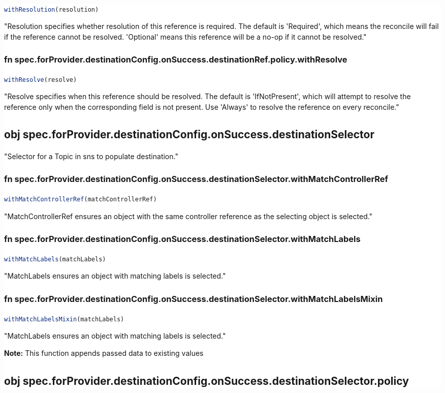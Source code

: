 ```ts
withResolution(resolution)
```

"Resolution specifies whether resolution of this reference is required. The default is 'Required', which means the reconcile will fail if the reference cannot be resolved. 'Optional' means this reference will be a no-op if it cannot be resolved."

### fn spec.forProvider.destinationConfig.onSuccess.destinationRef.policy.withResolve

```ts
withResolve(resolve)
```

"Resolve specifies when this reference should be resolved. The default is 'IfNotPresent', which will attempt to resolve the reference only when the corresponding field is not present. Use 'Always' to resolve the reference on every reconcile."

## obj spec.forProvider.destinationConfig.onSuccess.destinationSelector

"Selector for a Topic in sns to populate destination."

### fn spec.forProvider.destinationConfig.onSuccess.destinationSelector.withMatchControllerRef

```ts
withMatchControllerRef(matchControllerRef)
```

"MatchControllerRef ensures an object with the same controller reference as the selecting object is selected."

### fn spec.forProvider.destinationConfig.onSuccess.destinationSelector.withMatchLabels

```ts
withMatchLabels(matchLabels)
```

"MatchLabels ensures an object with matching labels is selected."

### fn spec.forProvider.destinationConfig.onSuccess.destinationSelector.withMatchLabelsMixin

```ts
withMatchLabelsMixin(matchLabels)
```

"MatchLabels ensures an object with matching labels is selected."

**Note:** This function appends passed data to existing values

## obj spec.forProvider.destinationConfig.onSuccess.destinationSelector.policy
